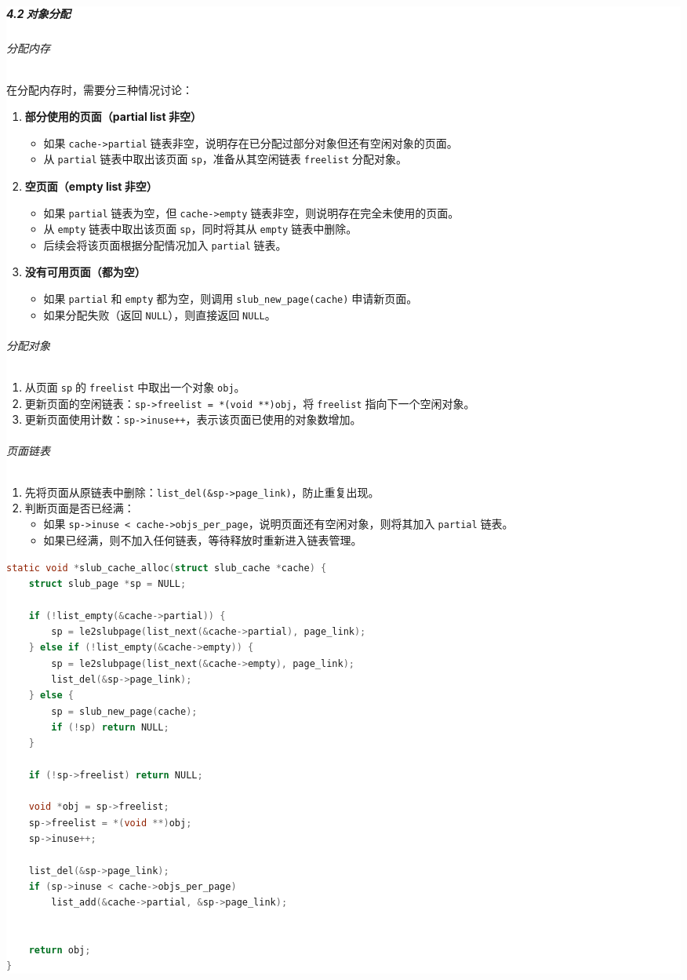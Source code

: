 ##### 4.2 对象分配

###### 分配内存

在分配内存时，需要分三种情况讨论：
1. **部分使用的页面（partial list 非空）**  
   - 如果 `cache->partial` 链表非空，说明存在已分配过部分对象但还有空闲对象的页面。  
   - 从 `partial` 链表中取出该页面 `sp`，准备从其空闲链表 `freelist` 分配对象。  

2. **空页面（empty list 非空）**  
   - 如果 `partial` 链表为空，但 `cache->empty` 链表非空，则说明存在完全未使用的页面。  
   - 从 `empty` 链表中取出该页面 `sp`，同时将其从 `empty` 链表中删除。  
   - 后续会将该页面根据分配情况加入 `partial` 链表。  

3. **没有可用页面（都为空）**  
   - 如果 `partial` 和 `empty` 都为空，则调用 `slub_new_page(cache)` 申请新页面。  
   - 如果分配失败（返回 `NULL`），则直接返回 `NULL`。  

###### 分配对象

1. 从页面 `sp` 的 `freelist` 中取出一个对象 `obj`。  
2. 更新页面的空闲链表：`sp->freelist = *(void **)obj`，将 `freelist` 指向下一个空闲对象。  
3. 更新页面使用计数：`sp->inuse++`，表示该页面已使用的对象数增加。  

###### 页面链表

1. 先将页面从原链表中删除：`list_del(&sp->page_link)`，防止重复出现。  
2. 判断页面是否已经满：  
   - 如果 `sp->inuse < cache->objs_per_page`，说明页面还有空闲对象，则将其加入 `partial` 链表。  
   - 如果已经满，则不加入任何链表，等待释放时重新进入链表管理。  


```c
static void *slub_cache_alloc(struct slub_cache *cache) {
    struct slub_page *sp = NULL;

    if (!list_empty(&cache->partial)) {
        sp = le2slubpage(list_next(&cache->partial), page_link);
    } else if (!list_empty(&cache->empty)) {
        sp = le2slubpage(list_next(&cache->empty), page_link);
        list_del(&sp->page_link);
    } else {
        sp = slub_new_page(cache);
        if (!sp) return NULL;
    }

    if (!sp->freelist) return NULL;

    void *obj = sp->freelist;
    sp->freelist = *(void **)obj;
    sp->inuse++;

    list_del(&sp->page_link);
    if (sp->inuse < cache->objs_per_page)
        list_add(&cache->partial, &sp->page_link);


    return obj;
}
```

